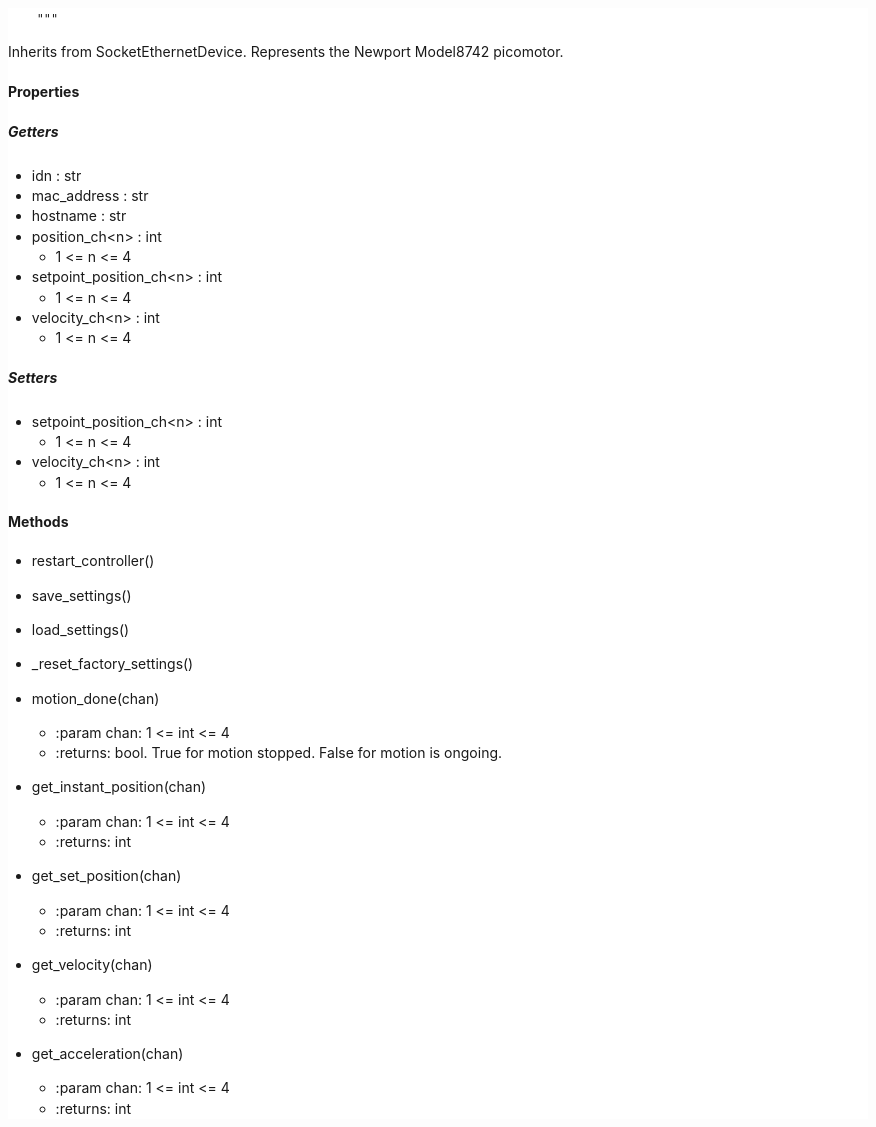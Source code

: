         """

Inherits from SocketEthernetDevice. Represents the Newport Model8742 picomotor. 
#### Properties

##### Getters

- idn : str
- mac_address : str
- hostname : str
- position_ch\<n> : int
  - 1 <= n <= 4
- setpoint_position_ch\<n> : int
  - 1 <= n <= 4
- velocity_ch\<n> : int
  - 1 <= n <= 4

##### Setters

- setpoint_position_ch\<n> : int
  - 1 <= n <= 4
- velocity_ch\<n> : int
  - 1 <= n <= 4


#### Methods
- restart_controller()


- save_settings()


- load_settings()


- _reset_factory_settings()


- motion_done(chan)
  - :param chan: 1 <= int <= 4
  - :returns: bool. True for motion stopped. False for motion is ongoing. 


- get_instant_position(chan)
  - :param chan: 1 <= int <= 4
  - :returns: int


- get_set_position(chan)
  - :param chan: 1 <= int <= 4
  - :returns: int


- get_velocity(chan)
  - :param chan: 1 <= int <= 4
  - :returns: int

  
- get_acceleration(chan)
  - :param chan: 1 <= int <= 4
  - :returns: int
